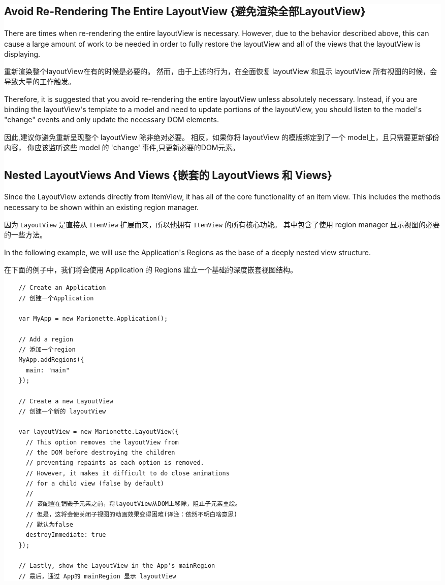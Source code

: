 ## Avoid Re-Rendering The Entire LayoutView {避免渲染全部LayoutView}

There are times when re-rendering the entire layoutView is necessary. However,
due to the behavior described above, this can cause a large amount of
work to be needed in order to fully restore the layoutView and all of the
views that the layoutView is displaying.

重新渲染整个layoutView在有的时候是必要的。
然而，由于上述的行为，在全面恢复 layoutView 和显示 layoutView 所有视图的时候，会导致大量的工作触发。

Therefore, it is suggested that you avoid re-rendering the entire
layoutView unless absolutely necessary. Instead, if you are binding the
layoutView's template to a model and need to update portions of the layoutView,
you should listen to the model's "change" events and only update the
necessary DOM elements.


因此,建议你避免重新呈现整个 layoutView 除非绝对必要。
相反，如果你将 layoutView 的模版绑定到了一个 model上，且只需要更新部份内容，
你应该监听这些 model 的 'change' 事件,只更新必要的DOM元素。

## Nested LayoutViews And Views {嵌套的 LayoutViews 和 Views}

Since the LayoutView extends directly from ItemView, it
has all of the core functionality of an item view. This includes
the methods necessary to be shown within an existing region manager.

因为 `LayoutView` 是直接从 `ItemView` 扩展而来，所以他拥有 `ItemView` 的所有核心功能。
其中包含了使用 region manager 显示视图的必要的一些方法。

In the following example, we will use the Application's Regions
as the base of a deeply nested view structure.

在下面的例子中，我们将会使用 Application 的 Regions 建立一个基础的深度嵌套视图结构。

```
    // Create an Application
    // 创建一个Application

    var MyApp = new Marionette.Application();

    // Add a region
    // 添加一个region
    MyApp.addRegions({
      main: "main"
    });

    // Create a new LayoutView
    // 创建一个新的 layoutView

    var layoutView = new Marionette.LayoutView({
      // This option removes the layoutView from
      // the DOM before destroying the children
      // preventing repaints as each option is removed.
      // However, it makes it difficult to do close animations
      // for a child view (false by default)
      //
      // 该配置在销毁子元素之前，将layoutView从DOM上移除，阻止子元素重绘。
      // 但是，这将会使关闭子视图的动画效果变得困难(译注：依然不明白啥意思)
      // 默认为false
      destroyImmediate: true
    });

    // Lastly, show the LayoutView in the App's mainRegion
    // 最后，通过 App的 mainRegion 显示 layoutView
```